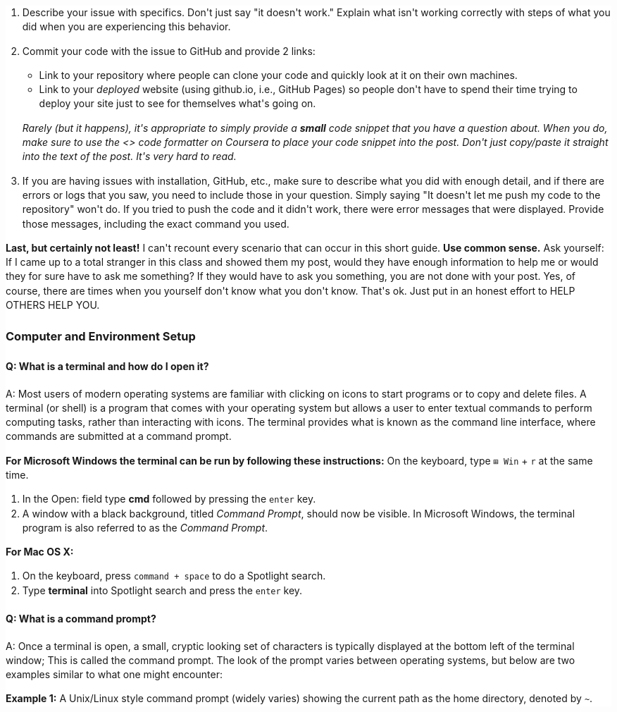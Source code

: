 1. Describe your issue with specifics. Don't just say "it doesn't work." Explain what isn't working correctly with steps of what you did when you are experiencing this behavior.

2. Commit your code with the issue to GitHub and provide 2 links:
    * Link to your repository where people can clone your code and quickly look at it on their own machines.
    * Link to your *deployed* website (using github.io, i.e., GitHub Pages) so people don't have to spend their time trying to deploy your site just to see for themselves what's going on.

    *Rarely (but it happens), it's appropriate to simply provide a **small** code snippet that you have a question about. When you do, make sure to use the <> code formatter on Coursera to place your code snippet into the post. Don't just copy/paste it straight into the text of the post. It's very hard to read.*

3. If you are having issues with installation, GitHub, etc., make sure to describe what you did with enough detail, and if there are errors or logs that you saw, you need to include those in your question. Simply saying "It doesn't let me push my code to the repository" won't do. If you tried to push the code and it didn't work, there were error messages that were displayed. Provide those messages, including the exact command you used.

 **Last, but certainly not least!** I can't recount every scenario that can occur in this short guide. **Use common sense.** Ask yourself: If I came up to a total stranger in this class and showed them my post, would they have enough information to help me or would they for sure have to ask me something? If they would have to ask you something, you are not done with your post. Yes, of course, there are times when you yourself don't know what you don't know. That's ok. Just put in an honest effort to HELP OTHERS HELP YOU.

### Computer and Environment Setup

#### **Q: What is a terminal and how do I open it?**
A: Most users of modern operating systems are familiar with clicking on icons to start programs or to copy and delete files.  A terminal (or shell) is a program that comes with your operating system but allows a user to enter textual commands to perform computing tasks, rather than interacting with icons.  The terminal provides what is known as the command line interface, where commands are submitted at a command prompt.

**For Microsoft Windows the terminal can be run by following these instructions:**
On the keyboard, type  `⊞ Win` + `r` at the same time.

1. In the Open: field type **cmd** followed by pressing the `enter` key.
2. A window with a black background, titled _Command Prompt_, should now be visible.  In Microsoft Windows, the terminal program is also referred to as the _Command Prompt_.

**For Mac OS X:**

1. On the keyboard, press `command + space` to do a Spotlight search.
2. Type **terminal** into Spotlight search and press the `enter` key.


#### **Q: What is a command prompt?**
A:  Once a terminal is open, a small, cryptic looking set of characters is typically displayed at the bottom left of the terminal window;  This is called the command prompt.  The look of the prompt varies between operating systems, but below are two examples similar to what one might encounter:

**Example 1:** A Unix/Linux style command prompt (widely varies) showing the current path as the home directory, denoted by `~`.
